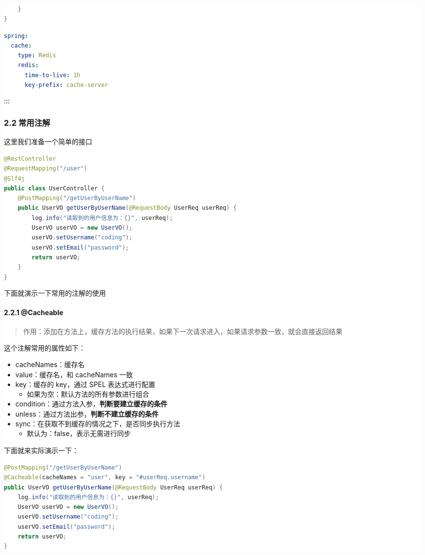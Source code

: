 ```java [配置]
    }
}
```

```yml [修改配置文件]
spring:
  cache:
    type: Redis
    redis:
      time-to-live: 1h
      key-prefix: cache-server
```

:::

### 2.2 常用注解

这里我们准备一个简单的接口

```java
@RestController
@RequestMapping("/user")
@Slf4j
public class UserController {
    @PostMapping("/getUserByUserName")
    public UserVO getUserByUserName(@RequestBody UserReq userReq) {
        log.info("读取到的用户信息为：{}", userReq);
        UserVO userVO = new UserVO();
        userVO.setUsername("coding");
        userVO.setEmail("password");
        return userVO;
    }
}
```

下面就演示一下常用的注解的使用

#### 2.2.1 @Cacheable

> 作用：添加在方法上，缓存方法的执行结果，如果下一次请求进入，如果请求参数一致，就会直接返回结果

这个注解常用的属性如下：

- cacheNames：缓存名
- value：缓存名，和 cacheNames 一致
- key：缓存的 key，通过 SPEL 表达式进行配置
  - 如果为空：默认方法的所有参数进行组合
- condition：通过方法入参，**判断要建立缓存的条件**
- unless：通过方法出参，**判断不建立缓存的条件**
- sync：在获取不到缓存的情况之下，是否同步执行方法
  - 默认为：false，表示无需进行同步

下面就来实际演示一下：

```java
@PostMapping("/getUserByUserName")
@Cacheable(cacheNames = "user", key = "#userReq.username")
public UserVO getUserByUserName(@RequestBody UserReq userReq) {
    log.info("读取到的用户信息为：{}", userReq);
    UserVO userVO = new UserVO();
    userVO.setUsername("coding");
    userVO.setEmail("password");
    return userVO;
}
```
